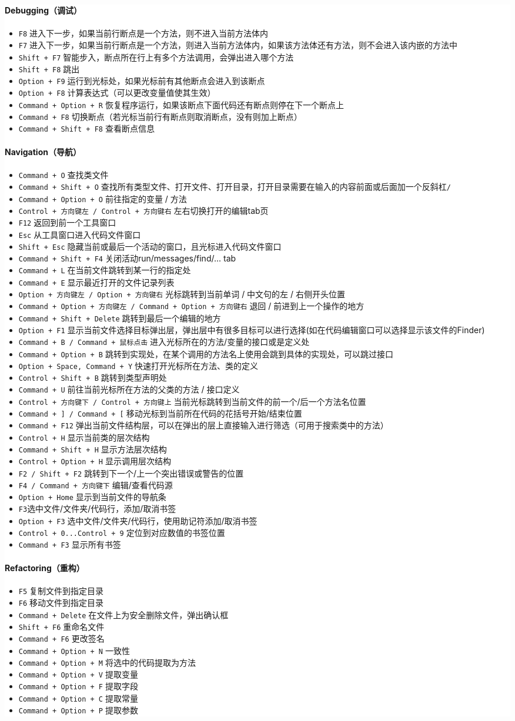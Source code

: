   #### Debugging（调试）

  - `F8` 进入下一步，如果当前行断点是一个方法，则不进入当前方法体内
  - `F7` 进入下一步，如果当前行断点是一个方法，则进入当前方法体内，如果该方法体还有方法，则不会进入该内嵌的方法中
  - `Shift + F7` 智能步入，断点所在行上有多个方法调用，会弹出进入哪个方法
  - `Shift + F8` 跳出
  - `Option + F9` 运行到光标处，如果光标前有其他断点会进入到该断点
  - `Option + F8` 计算表达式（可以更改变量值使其生效）
  - `Command + Option + R` 恢复程序运行，如果该断点下面代码还有断点则停在下一个断点上
  - `Command + F8` 切换断点（若光标当前行有断点则取消断点，没有则加上断点）
  - `Command + Shift + F8` 查看断点信息

  #### Navigation（导航）

  - `Command + O` 查找类文件
  - `Command + Shift + O` 查找所有类型文件、打开文件、打开目录，打开目录需要在输入的内容前面或后面加一个反斜杠`/`
  - `Command + Option + O` 前往指定的变量 / 方法
  - `Control + 方向键左 / Control + 方向键右` 左右切换打开的编辑tab页
  - `F12` 返回到前一个工具窗口
  - `Esc` 从工具窗口进入代码文件窗口
  - `Shift + Esc` 隐藏当前或最后一个活动的窗口，且光标进入代码文件窗口
  - `Command + Shift + F4` 关闭活动run/messages/find/... tab
  - `Command + L` 在当前文件跳转到某一行的指定处
  - `Command + E` 显示最近打开的文件记录列表
  - `Option + 方向键左 / Option + 方向键右` 光标跳转到当前单词 / 中文句的左 / 右侧开头位置
  - `Command + Option + 方向键左 / Command + Option + 方向键右` 退回 / 前进到上一个操作的地方
  - `Command + Shift + Delete` 跳转到最后一个编辑的地方
  - `Option + F1` 显示当前文件选择目标弹出层，弹出层中有很多目标可以进行选择(如在代码编辑窗口可以选择显示该文件的Finder)
  - `Command + B / Command + 鼠标点击` 进入光标所在的方法/变量的接口或是定义处
  - `Command + Option + B` 跳转到实现处，在某个调用的方法名上使用会跳到具体的实现处，可以跳过接口
  - `Option + Space, Command + Y` 快速打开光标所在方法、类的定义
  - `Control + Shift + B` 跳转到类型声明处
  - `Command + U` 前往当前光标所在方法的父类的方法 / 接口定义
  - `Control + 方向键下 / Control + 方向键上` 当前光标跳转到当前文件的前一个/后一个方法名位置
  - `Command + ] / Command + [` 移动光标到当前所在代码的花括号开始/结束位置
  - `Command + F12` 弹出当前文件结构层，可以在弹出的层上直接输入进行筛选（可用于搜索类中的方法）
  - `Control + H` 显示当前类的层次结构
  - `Command + Shift + H` 显示方法层次结构
  - `Control + Option + H` 显示调用层次结构
  - `F2 / Shift + F2` 跳转到下一个/上一个突出错误或警告的位置
  - `F4 / Command + 方向键下` 编辑/查看代码源
  - `Option + Home` 显示到当前文件的导航条
  - `F3`选中文件/文件夹/代码行，添加/取消书签
  - `Option + F3` 选中文件/文件夹/代码行，使用助记符添加/取消书签
  - `Control + 0...Control + 9` 定位到对应数值的书签位置
  - `Command + F3` 显示所有书签

  #### Refactoring（重构）

  - `F5` 复制文件到指定目录
  - `F6` 移动文件到指定目录
  - `Command + Delete` 在文件上为安全删除文件，弹出确认框
  - `Shift + F6` 重命名文件
  - `Command + F6` 更改签名
  - `Command + Option + N` 一致性
  - `Command + Option + M` 将选中的代码提取为方法
  - `Command + Option + V` 提取变量
  - `Command + Option + F` 提取字段
  - `Command + Option + C` 提取常量
  - `Command + Option + P` 提取参数
